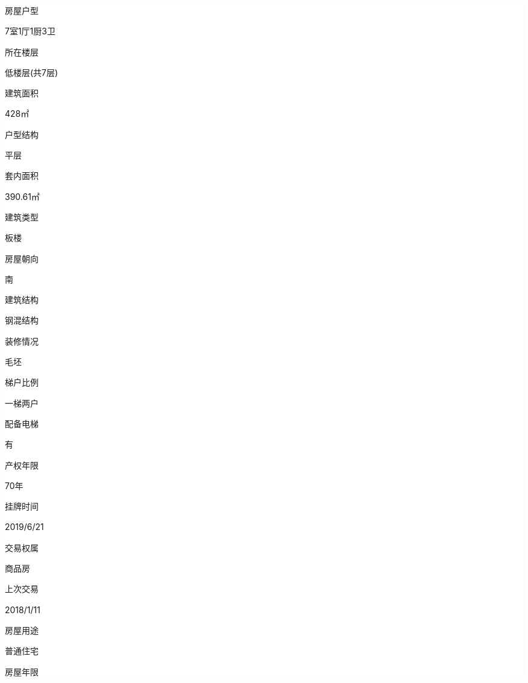 房屋户型

7室1厅1厨3卫

所在楼层

低楼层(共7层)

建筑面积

428㎡

户型结构

平层

套内面积

390.61㎡

建筑类型

板楼

房屋朝向

南

建筑结构

钢混结构

装修情况

毛坯

梯户比例

一梯两户

配备电梯

有

产权年限

70年

挂牌时间

2019/6/21

交易权属

商品房

上次交易

2018/1/11

房屋用途

普通住宅

房屋年限
